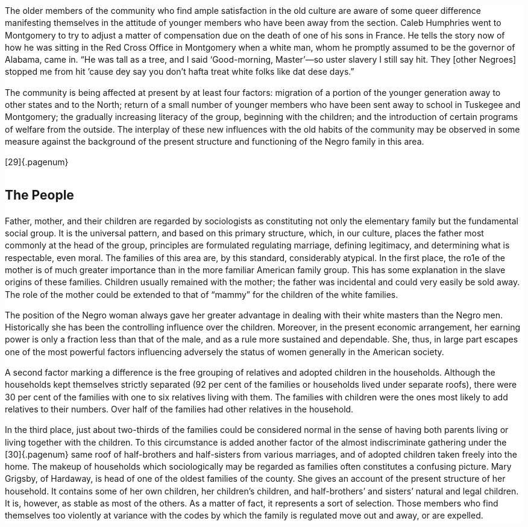 The older members of the community who find ample satisfaction in the old culture are aware of some queer difference manifesting themselves in the attitude of younger members who have been away from the section. Caleb Humphries went to Montgomery to try to adjust a matter of compensation due on the death of one of his sons in France. He tells the story now of how he was sitting in the Red Cross Office in Montgomery when a white man, whom he promptly assumed to be the governor of Alabama, came in. “He was tall as a tree, and I said ‘Good-morning, Master’—so uster slavery I still say hit. They [other Negroes] stopped me from hit ’cause dey say you don’t hafta treat white folks like dat dese days.”

The community is being affected at present by at least four factors: migration of a portion of the younger generation away to other states and to the North; return of a small number of younger members who have been sent away to school in Tuskegee and Montgomery; the gradually increasing literacy of the group, beginning with the children; and the introduction of certain programs of welfare from the outside. The interplay of these new influences with the old habits of the community may be observed in some measure against the background of the present structure and functioning of the Negro family in this area.

[29]{.pagenum}

##  The People

Father, mother, and their children are regarded by sociologists as constituting not only the elementary family but the fundamental social group. It is the universal pattern, and based on this primary structure, which, in our culture, places the father most commonly at the head of the group, principles are formulated regulating marriage, defining legitimacy, and determining what is respectable, even moral. The families of this area are, by this standard, considerably atypical. In the first place, the ro1e of the mother is of much greater importance than in the more familiar American family group. This has some explanation in the slave origins of these families. Children usually remained with the mother; the father was incidental and could very easily be sold away. The role of the mother could be extended to that of “mammy” for the children of the white families.

The position of the Negro woman always gave her greater advantage in dealing with their white masters than the Negro men. Historically she has been the controlling influence over the children. Moreover, in the present economic arrangement, her earning power is only a fraction less than that of the male, and as a rule more sustained and dependable. She, thus, in large part escapes one of the most powerful factors influencing adversely the status of women generally in the American society.

A second factor marking a difference is the free grouping of relatives and adopted children in the households. Although the households kept themselves strictly separated (92 per cent of the families or households lived under separate roofs), there were 30 per cent of the families with one to six relatives living with them. The families with children were the ones most likely to add relatives to their numbers. Over half of the families had other relatives in the household.

In the third place, just about two-thirds of the families could be considered normal in the sense of having both parents living or living together with the children. To this circumstance is added another factor of the almost indiscriminate gathering under the
[30]{.pagenum}
same roof of half-brothers and half-sisters from various marriages, and of adopted children taken freely into the home. The makeup of households which sociologically may be regarded as families often constitutes a confusing picture. Mary Grigsby, of Hardaway, is head of one of the oldest families of the county. She gives an account of the present structure of her household. It contains some of her own children, her children’s children, and half-brothers’ and sisters’ natural and legal children. It is, however, as stable as most of the others. As a matter of fact, it represents a sort of selection. Those members who find themselves too violently at variance with the codes by which the family is regulated move out and away, or are expelled.
